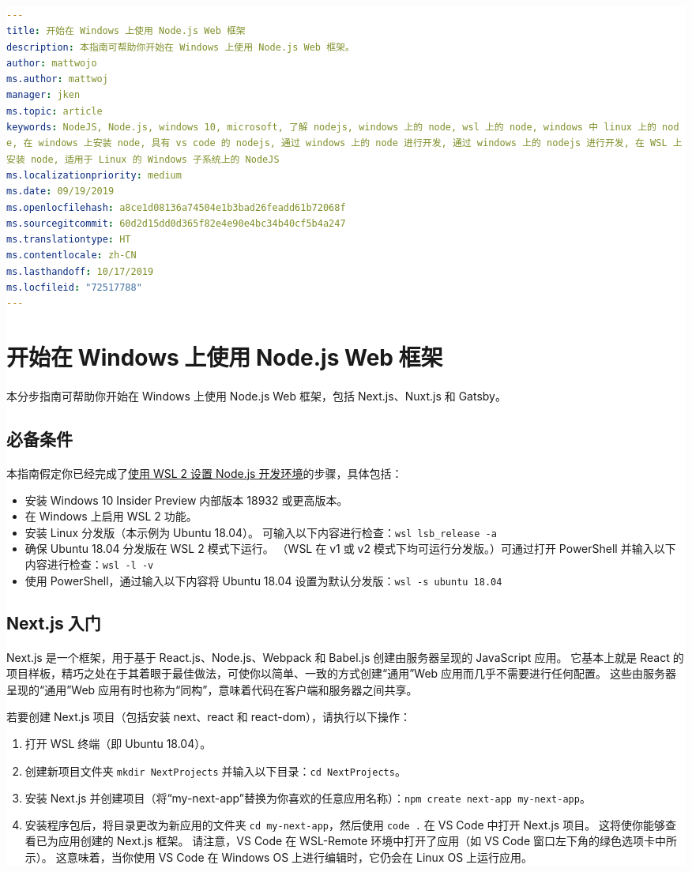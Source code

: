```yaml
---
title: 开始在 Windows 上使用 Node.js Web 框架
description: 本指南可帮助你开始在 Windows 上使用 Node.js Web 框架。
author: mattwojo
ms.author: mattwoj
manager: jken
ms.topic: article
keywords: NodeJS, Node.js, windows 10, microsoft, 了解 nodejs, windows 上的 node, wsl 上的 node, windows 中 linux 上的 node, 在 windows 上安装 node, 具有 vs code 的 nodejs, 通过 windows 上的 node 进行开发, 通过 windows 上的 nodejs 进行开发, 在 WSL 上安装 node, 适用于 Linux 的 Windows 子系统上的 NodeJS
ms.localizationpriority: medium
ms.date: 09/19/2019
ms.openlocfilehash: a8ce1d08136a74504e1b3bad26feadd61b72068f
ms.sourcegitcommit: 60d2d15dd0d365f82e4e90e4bc34b40cf5b4a247
ms.translationtype: HT
ms.contentlocale: zh-CN
ms.lasthandoff: 10/17/2019
ms.locfileid: "72517788"
---
```

# <a name="get-started-with-nodejs-web-frameworks-on-windows"></a>开始在 Windows 上使用 Node.js Web 框架

本分步指南可帮助你开始在 Windows 上使用 Node.js Web 框架，包括 Next.js、Nuxt.js 和 Gatsby。

## <a name="prerequisites"></a>必备条件

本指南假定你已经完成了[使用 WSL 2 设置 Node.js 开发环境](./setup-on-wsl2.md)的步骤，具体包括：

- 安装 Windows 10 Insider Preview 内部版本 18932 或更高版本。
- 在 Windows 上启用 WSL 2 功能。
- 安装 Linux 分发版（本示例为 Ubuntu 18.04）。 可输入以下内容进行检查：`wsl lsb_release -a`
- 确保 Ubuntu 18.04 分发版在 WSL 2 模式下运行。 （WSL 在 v1 或 v2 模式下均可运行分发版。）可通过打开 PowerShell 并输入以下内容进行检查：`wsl -l -v`
- 使用 PowerShell，通过输入以下内容将 Ubuntu 18.04 设置为默认分发版：`wsl -s ubuntu 18.04`

## <a name="get-started-with-nextjs"></a>Next.js 入门

Next.js 是一个框架，用于基于 React.js、Node.js、Webpack 和 Babel.js 创建由服务器呈现的 JavaScript 应用。 它基本上就是 React 的项目样板，精巧之处在于其着眼于最佳做法，可使你以简单、一致的方式创建“通用”Web 应用而几乎不需要进行任何配置。 这些由服务器呈现的“通用”Web 应用有时也称为“同构”，意味着代码在客户端和服务器之间共享。

若要创建 Next.js 项目（包括安装 next、react 和 react-dom），请执行以下操作：

1. 打开 WSL 终端（即 Ubuntu 18.04）。

2. 创建新项目文件夹 `mkdir NextProjects` 并输入以下目录：`cd NextProjects`。

3. 安装 Next.js 并创建项目（将“my-next-app”替换为你喜欢的任意应用名称）：`npm create next-app my-next-app`。

4. 安装程序包后，将目录更改为新应用的文件夹 `cd my-next-app`，然后使用 `code .` 在 VS Code 中打开 Next.js 项目。 这将使你能够查看已为应用创建的 Next.js 框架。 请注意，VS Code 在 WSL-Remote 环境中打开了应用（如 VS Code 窗口左下角的绿色选项卡中所示）。 这意味着，当你使用 VS Code 在 Windows OS 上进行编辑时，它仍会在 Linux OS 上运行应用。
